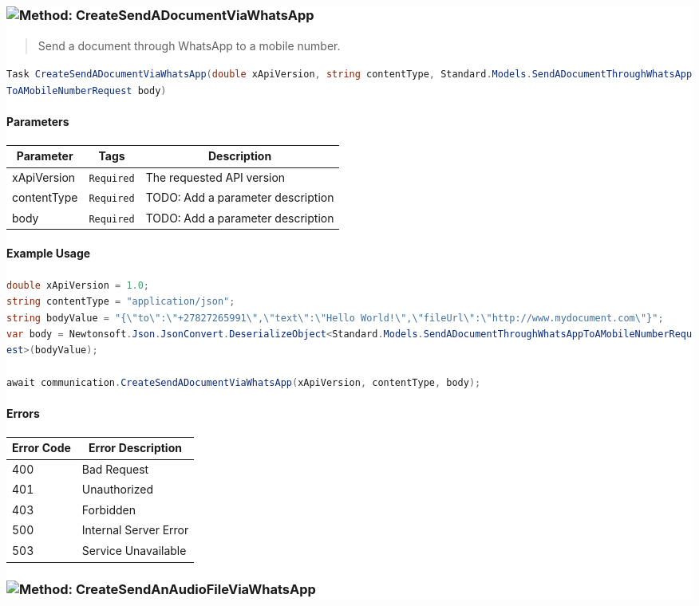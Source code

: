 
### <a name="create_send_a_document_via_whats_app"></a>![Method: ](https://apidocs.io/img/method.png "BankTechAPI.Tests.Controllers.CommunicationController.CreateSendADocumentViaWhatsApp") CreateSendADocumentViaWhatsApp

> Send a document through WhatsApp to a mobile number.


```csharp
Task CreateSendADocumentViaWhatsApp(double xApiVersion, string contentType, Standard.Models.SendADocumentThroughWhatsAppToAMobileNumberRequest body)
```

#### Parameters

| Parameter | Tags | Description |
|-----------|------|-------------|
| xApiVersion |  ``` Required ```  | The requested API version |
| contentType |  ``` Required ```  | TODO: Add a parameter description |
| body |  ``` Required ```  | TODO: Add a parameter description |


#### Example Usage

```csharp
double xApiVersion = 1.0;
string contentType = "application/json";
string bodyValue = "{\"to\":\"+27827265991\",\"text\":\"Hello World!\",\"fileUrl\":\"http://www.mydocument.com\"}";
var body = Newtonsoft.Json.JsonConvert.DeserializeObject<Standard.Models.SendADocumentThroughWhatsAppToAMobileNumberRequest>(bodyValue);

await communication.CreateSendADocumentViaWhatsApp(xApiVersion, contentType, body);

```

#### Errors

| Error Code | Error Description |
|------------|-------------------|
| 400 | Bad Request |
| 401 | Unauthorized |
| 403 | Forbidden |
| 500 | Internal Server Error |
| 503 | Service Unavailable |


### <a name="create_send_an_audio_file_via_whats_app"></a>![Method: ](https://apidocs.io/img/method.png "BankTechAPI.Tests.Controllers.CommunicationController.CreateSendAnAudioFileViaWhatsApp") CreateSendAnAudioFileViaWhatsApp
